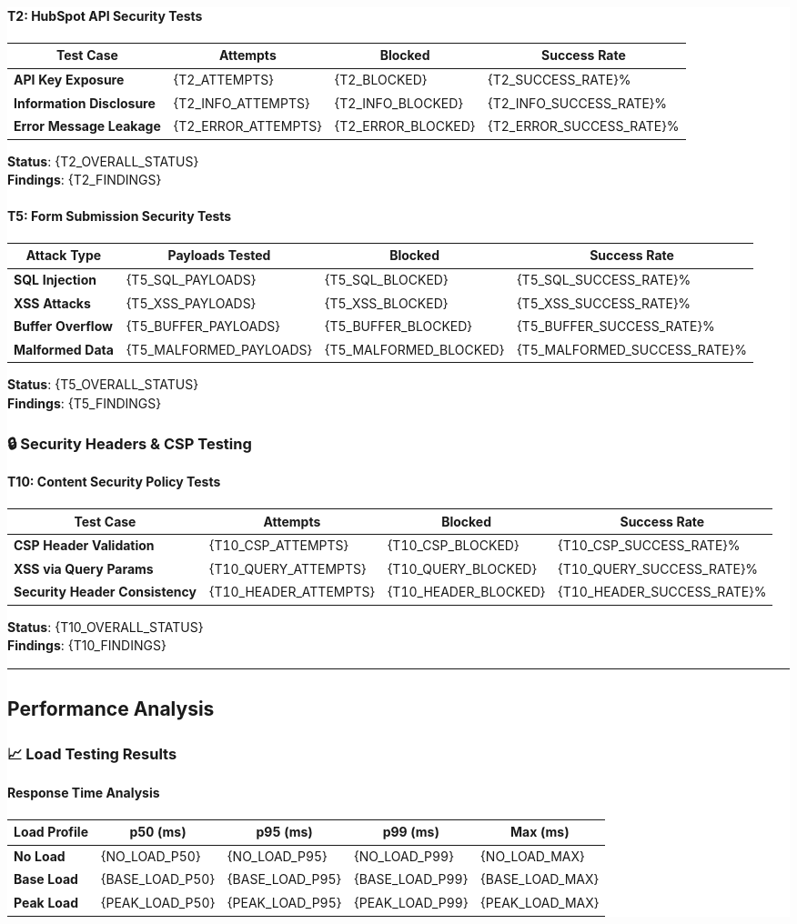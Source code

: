 #### T2: HubSpot API Security Tests
| Test Case | Attempts | Blocked | Success Rate |
|-----------|----------|---------|--------------|
| **API Key Exposure** | {T2_ATTEMPTS} | {T2_BLOCKED} | {T2_SUCCESS_RATE}% |
| **Information Disclosure** | {T2_INFO_ATTEMPTS} | {T2_INFO_BLOCKED} | {T2_INFO_SUCCESS_RATE}% |
| **Error Message Leakage** | {T2_ERROR_ATTEMPTS} | {T2_ERROR_BLOCKED} | {T2_ERROR_SUCCESS_RATE}% |

**Status**: {T2_OVERALL_STATUS}  
**Findings**: {T2_FINDINGS}

#### T5: Form Submission Security Tests
| Attack Type | Payloads Tested | Blocked | Success Rate |
|-------------|-----------------|---------|--------------|
| **SQL Injection** | {T5_SQL_PAYLOADS} | {T5_SQL_BLOCKED} | {T5_SQL_SUCCESS_RATE}% |
| **XSS Attacks** | {T5_XSS_PAYLOADS} | {T5_XSS_BLOCKED} | {T5_XSS_SUCCESS_RATE}% |
| **Buffer Overflow** | {T5_BUFFER_PAYLOADS} | {T5_BUFFER_BLOCKED} | {T5_BUFFER_SUCCESS_RATE}% |
| **Malformed Data** | {T5_MALFORMED_PAYLOADS} | {T5_MALFORMED_BLOCKED} | {T5_MALFORMED_SUCCESS_RATE}% |

**Status**: {T5_OVERALL_STATUS}  
**Findings**: {T5_FINDINGS}

### 🔒 Security Headers & CSP Testing

#### T10: Content Security Policy Tests
| Test Case | Attempts | Blocked | Success Rate |
|-----------|----------|---------|--------------|
| **CSP Header Validation** | {T10_CSP_ATTEMPTS} | {T10_CSP_BLOCKED} | {T10_CSP_SUCCESS_RATE}% |
| **XSS via Query Params** | {T10_QUERY_ATTEMPTS} | {T10_QUERY_BLOCKED} | {T10_QUERY_SUCCESS_RATE}% |
| **Security Header Consistency** | {T10_HEADER_ATTEMPTS} | {T10_HEADER_BLOCKED} | {T10_HEADER_SUCCESS_RATE}% |

**Status**: {T10_OVERALL_STATUS}  
**Findings**: {T10_FINDINGS}

---

## Performance Analysis

### 📈 Load Testing Results

#### Response Time Analysis
| Load Profile | p50 (ms) | p95 (ms) | p99 (ms) | Max (ms) |
|--------------|----------|----------|----------|----------|
| **No Load** | {NO_LOAD_P50} | {NO_LOAD_P95} | {NO_LOAD_P99} | {NO_LOAD_MAX} |
| **Base Load** | {BASE_LOAD_P50} | {BASE_LOAD_P95} | {BASE_LOAD_P99} | {BASE_LOAD_MAX} |
| **Peak Load** | {PEAK_LOAD_P50} | {PEAK_LOAD_P95} | {PEAK_LOAD_P99} | {PEAK_LOAD_MAX} |
